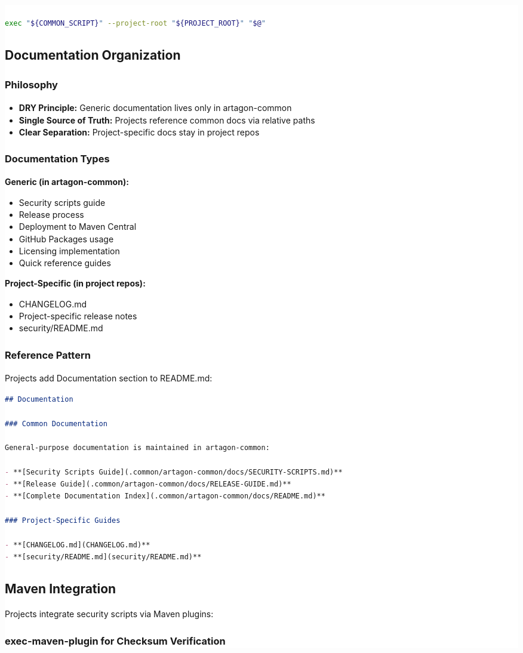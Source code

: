 ```bash

exec "${COMMON_SCRIPT}" --project-root "${PROJECT_ROOT}" "$@"
```

## Documentation Organization

### Philosophy
- **DRY Principle:** Generic documentation lives only in artagon-common
- **Single Source of Truth:** Projects reference common docs via relative paths
- **Clear Separation:** Project-specific docs stay in project repos

### Documentation Types

**Generic (in artagon-common):**
- Security scripts guide
- Release process
- Deployment to Maven Central
- GitHub Packages usage
- Licensing implementation
- Quick reference guides

**Project-Specific (in project repos):**
- CHANGELOG.md
- Project-specific release notes
- security/README.md

### Reference Pattern

Projects add Documentation section to README.md:

```markdown
## Documentation

### Common Documentation

General-purpose documentation is maintained in artagon-common:

- **[Security Scripts Guide](.common/artagon-common/docs/SECURITY-SCRIPTS.md)**
- **[Release Guide](.common/artagon-common/docs/RELEASE-GUIDE.md)**
- **[Complete Documentation Index](.common/artagon-common/docs/README.md)**

### Project-Specific Guides

- **[CHANGELOG.md](CHANGELOG.md)**
- **[security/README.md](security/README.md)**
```

## Maven Integration

Projects integrate security scripts via Maven plugins:

### exec-maven-plugin for Checksum Verification
